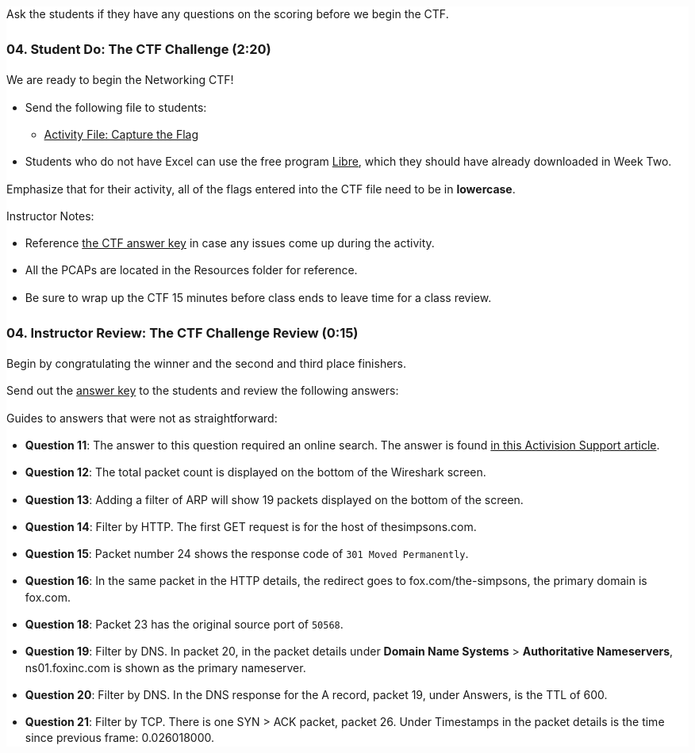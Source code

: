   Ask the students if they have any questions on the scoring before we begin the CTF.
  
### 04. Student Do: The CTF Challenge (2:20)
  
We are ready to begin the Networking CTF!
  
 - Send the following file to students: 
    - [Activity File: Capture the Flag](./Resources/Networking_CTF.xlsx)
 
 - Students who do not have Excel can use the free program [Libre](https://www.libreoffice.org/download/download/), which they should have already downloaded in Week Two. 

Emphasize that for their activity, all of the flags entered into the CTF file need to be in **lowercase**.

Instructor Notes:

- Reference [the CTF answer key](./Resources/Networking_CTF_Key.xlsx) in case any issues come up during the activity.

- All the PCAPs are located in the Resources folder for reference.

- Be sure to wrap up the CTF 15 minutes before class ends to leave time for a class review.

### 04. Instructor Review: The CTF Challenge Review (0:15)

Begin by congratulating the winner and the second and third place finishers.

Send out the [answer key](./Resources/Networking_CTF_Key.xlsx) to the students and review the following answers:

Guides to answers that were not as straightforward:

- **Question 11**: The answer to this question required an online search. The answer is found [in this Activision Support article](https://support.activision.com/articles/en_US/FAQ/Ports-Used-for-Call-of-Duty-Games).

- **Question 12**: The total packet count is displayed on the bottom of the Wireshark screen.

- **Question 13**: Adding a filter of ARP will show 19 packets displayed on the bottom of the screen.

- **Question 14**: Filter by HTTP. The first GET request is for the host of thesimpsons.com.

- **Question 15**: Packet number 24 shows the response code of `301 Moved Permanently`.

- **Question 16**: In the same packet in the HTTP details, the redirect goes to fox.com/the-simpsons, the primary domain is fox.com.

- **Question 18**: Packet 23 has the original source port of `50568`.

- **Question 19**: Filter by DNS. In packet 20, in the packet details under **Domain Name Systems** > **Authoritative Nameservers**,  ns01.foxinc.com is shown as the primary nameserver.

- **Question 20**: Filter by DNS. In the DNS response for the A record, packet 19, under Answers, is the TTL of 600.

- **Question 21**: Filter by TCP. There is one SYN > ACK packet, packet 26. Under Timestamps in the packet details is the time since previous frame: 0.026018000.
